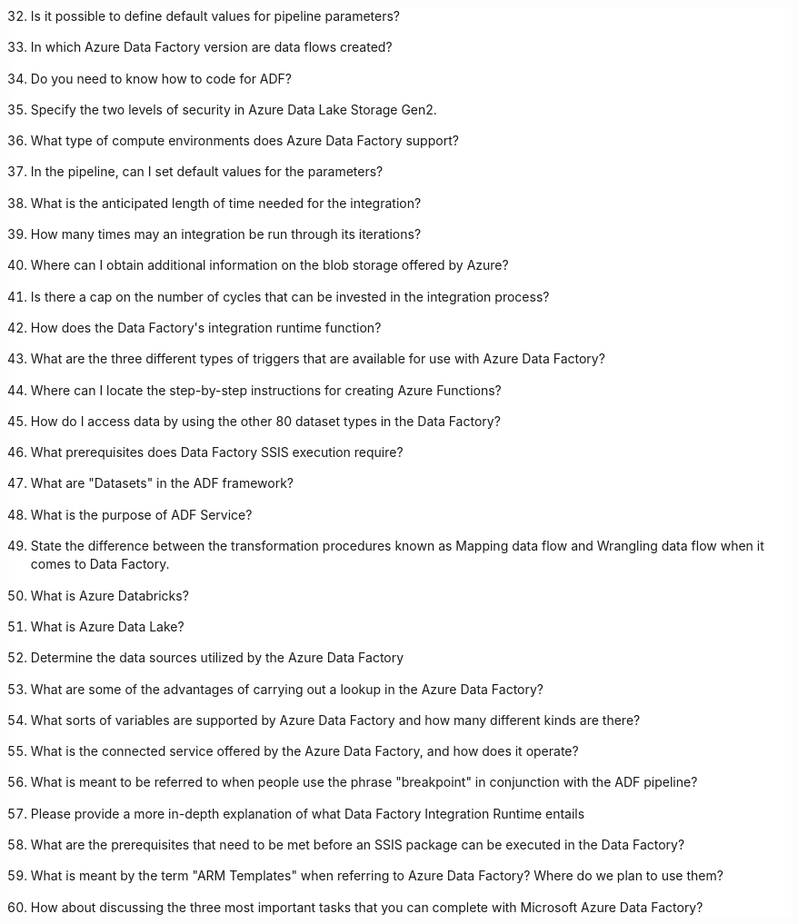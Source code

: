 32. Is it possible to define default values for pipeline parameters?
    
33. In which Azure Data Factory version are data flows created?
    
34. Do you need to know how to code for ADF?
    
35. Specify the two levels of security in Azure Data Lake Storage Gen2.
    
36. What type of compute environments does Azure Data Factory support?
    
37. In the pipeline, can I set default values for the parameters?
    
38. What is the anticipated length of time needed for the integration?
    
39. How many times may an integration be run through its iterations?
    
40. Where can I obtain additional information on the blob storage offered by Azure?
    
41. Is there a cap on the number of cycles that can be invested in the integration process?
    
42. How does the Data Factory's integration runtime function?
    
43. What are the three different types of triggers that are available for use with Azure Data Factory?
    
44. Where can I locate the step-by-step instructions for creating Azure Functions?
    
45. How do I access data by using the other 80 dataset types in the Data Factory?
    
46. What prerequisites does Data Factory SSIS execution require?
    
47. What are "Datasets" in the ADF framework?
    
48. What is the purpose of ADF Service?
    
49. State the difference between the transformation procedures known as Mapping data flow and Wrangling data flow when it comes to Data Factory.
    
50. What is Azure Databricks?
    
51. What is Azure Data Lake?
    
52. Determine the data sources utilized by the Azure Data Factory
    
53. What are some of the advantages of carrying out a lookup in the Azure Data Factory?
    
54. What sorts of variables are supported by Azure Data Factory and how many different kinds are there?
    
55. What is the connected service offered by the Azure Data Factory, and how does it operate?
    
56. What is meant to be referred to when people use the phrase "breakpoint" in conjunction with the ADF pipeline?
    
57. Please provide a more in-depth explanation of what Data Factory Integration Runtime entails
    
58. What are the prerequisites that need to be met before an SSIS package can be executed in the Data Factory?
    
59. What is meant by the term "ARM Templates" when referring to Azure Data Factory? Where do we plan to use them?
    
60. How about discussing the three most important tasks that you can complete with Microsoft Azure Data Factory?
    
